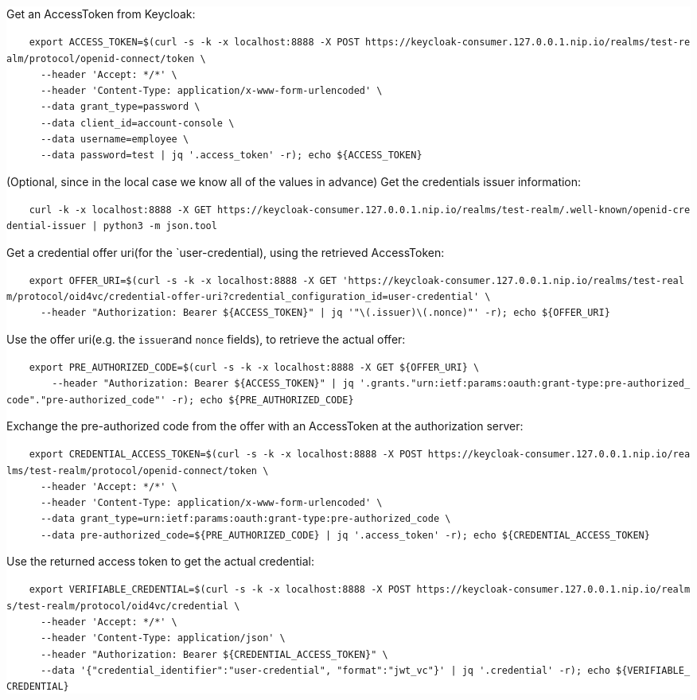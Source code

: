 Get an AccessToken from Keycloak:

```shell
    export ACCESS_TOKEN=$(curl -s -k -x localhost:8888 -X POST https://keycloak-consumer.127.0.0.1.nip.io/realms/test-realm/protocol/openid-connect/token \
      --header 'Accept: */*' \
      --header 'Content-Type: application/x-www-form-urlencoded' \
      --data grant_type=password \
      --data client_id=account-console \
      --data username=employee \
      --data password=test | jq '.access_token' -r); echo ${ACCESS_TOKEN}
```

(Optional, since in the local case we know all of the values in advance)
Get the credentials issuer information:

```shell
    curl -k -x localhost:8888 -X GET https://keycloak-consumer.127.0.0.1.nip.io/realms/test-realm/.well-known/openid-credential-issuer | python3 -m json.tool
```

Get a credential offer uri(for the `user-credential), using the retrieved AccessToken:

```shell
    export OFFER_URI=$(curl -s -k -x localhost:8888 -X GET 'https://keycloak-consumer.127.0.0.1.nip.io/realms/test-realm/protocol/oid4vc/credential-offer-uri?credential_configuration_id=user-credential' \
      --header "Authorization: Bearer ${ACCESS_TOKEN}" | jq '"\(.issuer)\(.nonce)"' -r); echo ${OFFER_URI}
```

Use the offer uri(e.g. the `issuer`and `nonce` fields), to retrieve the actual offer:

```shell
    export PRE_AUTHORIZED_CODE=$(curl -s -k -x localhost:8888 -X GET ${OFFER_URI} \
        --header "Authorization: Bearer ${ACCESS_TOKEN}" | jq '.grants."urn:ietf:params:oauth:grant-type:pre-authorized_code"."pre-authorized_code"' -r); echo ${PRE_AUTHORIZED_CODE}
```

Exchange the pre-authorized code from the offer with an AccessToken at the authorization server:

```shell
    export CREDENTIAL_ACCESS_TOKEN=$(curl -s -k -x localhost:8888 -X POST https://keycloak-consumer.127.0.0.1.nip.io/realms/test-realm/protocol/openid-connect/token \
      --header 'Accept: */*' \
      --header 'Content-Type: application/x-www-form-urlencoded' \
      --data grant_type=urn:ietf:params:oauth:grant-type:pre-authorized_code \
      --data pre-authorized_code=${PRE_AUTHORIZED_CODE} | jq '.access_token' -r); echo ${CREDENTIAL_ACCESS_TOKEN}
```

Use the returned access token to get the actual credential:

```shell
    export VERIFIABLE_CREDENTIAL=$(curl -s -k -x localhost:8888 -X POST https://keycloak-consumer.127.0.0.1.nip.io/realms/test-realm/protocol/oid4vc/credential \
      --header 'Accept: */*' \
      --header 'Content-Type: application/json' \
      --header "Authorization: Bearer ${CREDENTIAL_ACCESS_TOKEN}" \
      --data '{"credential_identifier":"user-credential", "format":"jwt_vc"}' | jq '.credential' -r); echo ${VERIFIABLE_CREDENTIAL}
```
